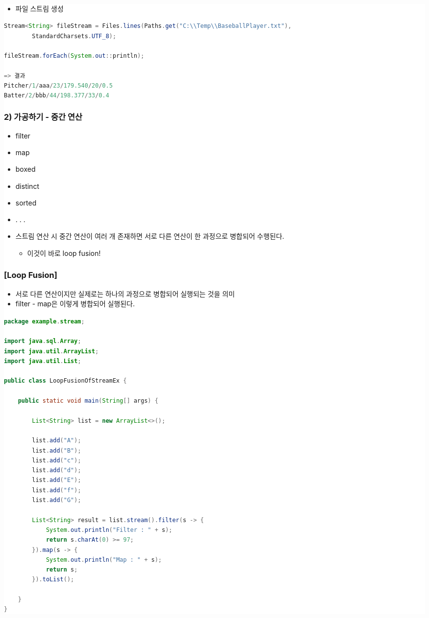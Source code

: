 - 파일 스트림 생성

```java
Stream<String> fileStream = Files.lines(Paths.get("C:\\Temp\\BaseballPlayer.txt"),
        StandardCharsets.UTF_8);

fileStream.forEach(System.out::println);

=> 결과
Pitcher/1/aaa/23/179.540/20/0.5
Batter/2/bbb/44/198.377/33/0.4
```

### 2) 가공하기 - 중간 연산

- filter
- map
- boxed
- distinct
- sorted
- . . .

- 스트림 연산 시 중간 연산이 여러 개 존재하면 서로 다른 연산이 한 과정으로 병합되어 수행된다.
    - 이것이 바로 loop fusion!

### [**Loop Fusion]**

- 서로 다른 연산이지만 실제로는 하나의 과정으로 병합되어 실행되는 것을 의미
- filter - map은 이렇게 병합되어 실행된다.

```java
package example.stream;

import java.sql.Array;
import java.util.ArrayList;
import java.util.List;

public class LoopFusionOfStreamEx {

    public static void main(String[] args) {

        List<String> list = new ArrayList<>();

        list.add("A");
        list.add("B");
        list.add("c");
        list.add("d");
        list.add("E");
        list.add("f");
        list.add("G");

        List<String> result = list.stream().filter(s -> {
            System.out.println("Filter : " + s);
            return s.charAt(0) >= 97;
        }).map(s -> {
            System.out.println("Map : " + s);
            return s;
        }).toList();

    }
}
```
